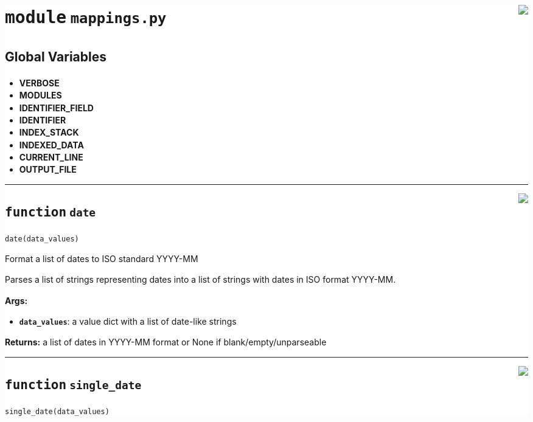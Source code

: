 

<a href="https://github.com/CanDIG/clinical_ETL_code/blob/main/mappings.py#L0"><img align="right" style="float:right;" src="https://img.shields.io/badge/-source-cccccc?style=flat-square"></a>

# <kbd>module</kbd> `mappings.py`




**Global Variables**
---------------
- **VERBOSE**
- **MODULES**
- **IDENTIFIER_FIELD**
- **IDENTIFIER**
- **INDEX_STACK**
- **INDEXED_DATA**
- **CURRENT_LINE**
- **OUTPUT_FILE**

---

<a href="https://github.com/CanDIG/clinical_ETL_code/blob/main/mappings.py#L25"><img align="right" style="float:right;" src="https://img.shields.io/badge/-source-cccccc?style=flat-square"></a>

## <kbd>function</kbd> `date`

```python
date(data_values)
```

Format a list of dates to ISO standard YYYY-MM 

Parses a list of strings representing dates into a list of strings with dates in ISO format YYYY-MM. 



**Args:**
 
 - <b>`data_values`</b>:  a value dict with a list of date-like strings 



**Returns:**
 a list of dates in YYYY-MM format or None if blank/empty/unparseable 


---

<a href="https://github.com/CanDIG/clinical_ETL_code/blob/main/mappings.py#L46"><img align="right" style="float:right;" src="https://img.shields.io/badge/-source-cccccc?style=flat-square"></a>

## <kbd>function</kbd> `single_date`

```python
single_date(data_values)
```
